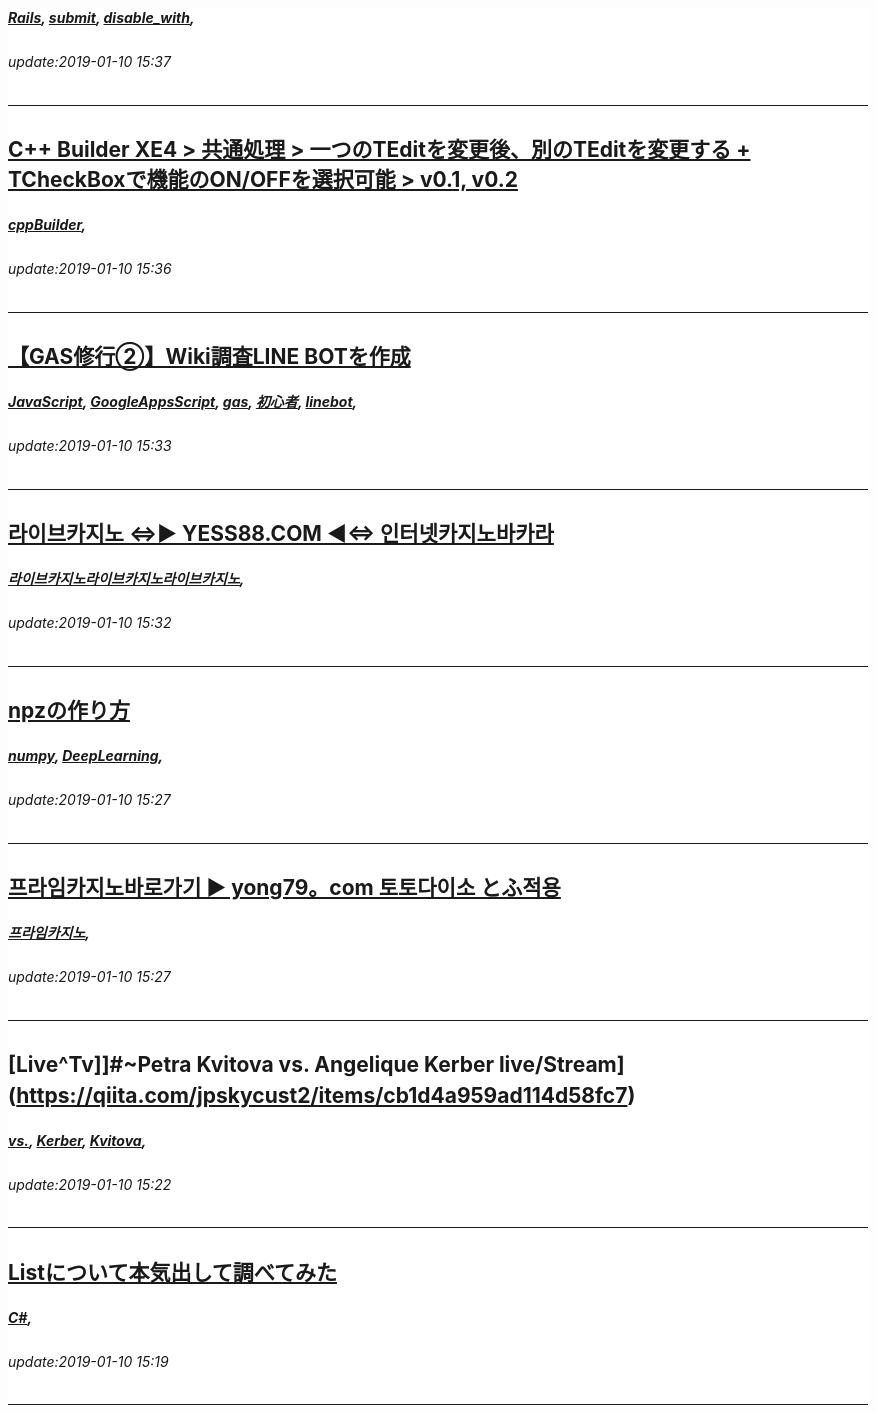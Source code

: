 ##### [Rails](https://qiita.com/tags/Rails), [submit](https://qiita.com/tags/submit), [disable_with](https://qiita.com/tags/disable_with), 
###### update:2019-01-10 15:37
---
## [C++ Builder XE4 > 共通処理 > 一つのTEditを変更後、別のTEditを変更する + TCheckBoxで機能のON/OFFを選択可能 > v0.1, v0.2](https://qiita.com/7of9/items/c5208df2b722a73fa9ca)
##### [cppBuilder](https://qiita.com/tags/cppBuilder), 
###### update:2019-01-10 15:36
---
## [【GAS修行②】Wiki調査LINE BOTを作成](https://qiita.com/t_o_d/items/7dcc5637ab06996c8eaa)
##### [JavaScript](https://qiita.com/tags/JavaScript), [GoogleAppsScript](https://qiita.com/tags/GoogleAppsScript), [gas](https://qiita.com/tags/gas), [初心者](https://qiita.com/tags/初心者), [linebot](https://qiita.com/tags/linebot), 
###### update:2019-01-10 15:33
---
## [라이브카지노 ⇔▶ YESS88.COM ◀⇔ 인터넷카지노바카라](https://qiita.com/kjnjghdf1/items/3b67941d2e904f5e9d3e)
##### [라이브카지노라이브카지노라이브카지노](https://qiita.com/tags/라이브카지노라이브카지노라이브카지노), 
###### update:2019-01-10 15:32
---
## [npzの作り方](https://qiita.com/yanaitti/items/c33117d044e7c18f5674)
##### [numpy](https://qiita.com/tags/numpy), [DeepLearning](https://qiita.com/tags/DeepLearning), 
###### update:2019-01-10 15:27
---
## [프라임카지노바로가기 ▶  yong79。com 토토다이소 とふ적용](https://qiita.com/paula170/items/75178337ed960719426b)
##### [프라임카지노](https://qiita.com/tags/프라임카지노), 
###### update:2019-01-10 15:27
---
## [Live^Tv]]#~Petra Kvitova vs. Angelique Kerber live/Stream](https://qiita.com/jpskycust2/items/cb1d4a959ad114d58fc7)
##### [vs.](https://qiita.com/tags/vs.), [Kerber](https://qiita.com/tags/Kerber), [Kvitova](https://qiita.com/tags/Kvitova), 
###### update:2019-01-10 15:22
---
## [List<T>について本気出して調べてみた](https://qiita.com/NCT48/items/5ca2df4e3dbd053cd9f7)
##### [C#](https://qiita.com/tags/C#), 
###### update:2019-01-10 15:19
---
